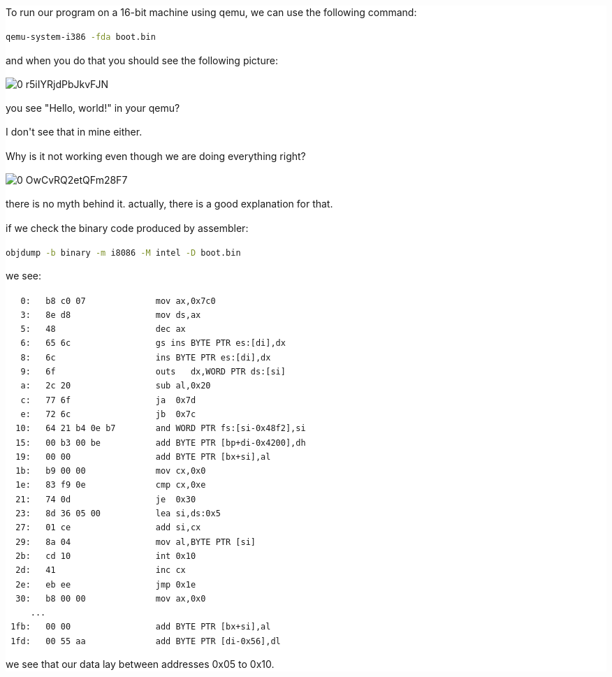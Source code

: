 To run our program on a 16-bit machine using qemu, we can use the following command:

``` bash
qemu-system-i386 -fda boot.bin
```

and when you do that you should see the following picture:

![0 r5iIYRjdPbJkvFJN](https://github.com/flydeoo/mya/assets/41344995/37c8ccc5-ec3f-440f-91a9-17dc3b681b4b)

you see "Hello, world!" in your qemu?

I don't see that in mine either.

Why is it not working even though we are doing everything right?

![0 OwCvRQ2etQFm28F7](https://github.com/flydeoo/mya/assets/41344995/3d763a48-f774-4897-92f1-14f09910a1b9)


there is no myth behind it. actually, there is a good explanation for that.

if we check the binary code produced by assembler:

``` bash
objdump -b binary -m i8086 -M intel -D boot.bin
```

we see:
```
   0:   b8 c0 07              mov ax,0x7c0
   3:   8e d8                 mov ds,ax
   5:   48                    dec ax
   6:   65 6c                 gs ins BYTE PTR es:[di],dx
   8:   6c                    ins BYTE PTR es:[di],dx
   9:   6f                    outs   dx,WORD PTR ds:[si]
   a:   2c 20                 sub al,0x20
   c:   77 6f                 ja  0x7d
   e:   72 6c                 jb  0x7c
  10:   64 21 b4 0e b7        and WORD PTR fs:[si-0x48f2],si
  15:   00 b3 00 be           add BYTE PTR [bp+di-0x4200],dh
  19:   00 00                 add BYTE PTR [bx+si],al
  1b:   b9 00 00              mov cx,0x0
  1e:   83 f9 0e              cmp cx,0xe
  21:   74 0d                 je  0x30
  23:   8d 36 05 00           lea si,ds:0x5
  27:   01 ce                 add si,cx
  29:   8a 04                 mov al,BYTE PTR [si]
  2b:   cd 10                 int 0x10
  2d:   41                    inc cx
  2e:   eb ee                 jmp 0x1e
  30:   b8 00 00              mov ax,0x0
     ...
 1fb:   00 00                 add BYTE PTR [bx+si],al
 1fd:   00 55 aa              add BYTE PTR [di-0x56],dl
```

we see that our data lay between addresses 0x05 to 0x10.
